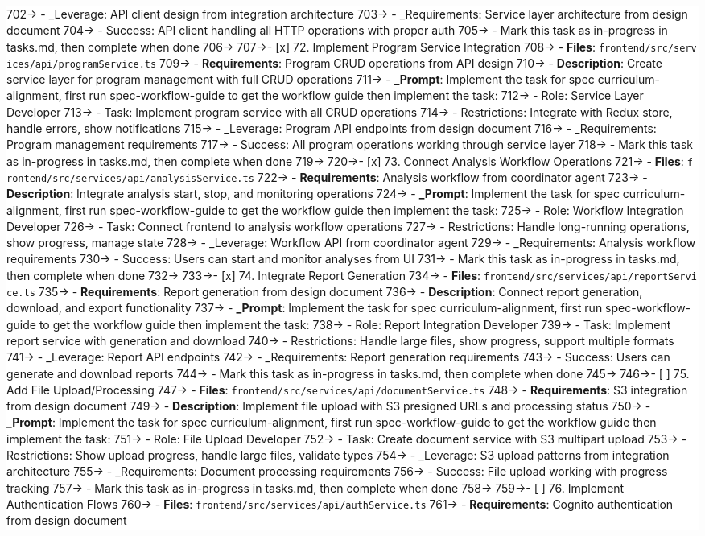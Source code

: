    702→    - _Leverage: API client design from integration architecture
   703→    - _Requirements: Service layer architecture from design document
   704→    - Success: API client handling all HTTP operations with proper auth
   705→    - Mark this task as in-progress in tasks.md, then complete when done
   706→
   707→- [x] 72. Implement Program Service Integration
   708→  - **Files**: `frontend/src/services/api/programService.ts`
   709→  - **Requirements**: Program CRUD operations from API design
   710→  - **Description**: Create service layer for program management with full CRUD operations
   711→  - **_Prompt**: Implement the task for spec curriculum-alignment, first run spec-workflow-guide to get the workflow guide then implement the task:
   712→    - Role: Service Layer Developer
   713→    - Task: Implement program service with all CRUD operations
   714→    - Restrictions: Integrate with Redux store, handle errors, show notifications
   715→    - _Leverage: Program API endpoints from design document
   716→    - _Requirements: Program management requirements
   717→    - Success: All program operations working through service layer
   718→    - Mark this task as in-progress in tasks.md, then complete when done
   719→
   720→- [x] 73. Connect Analysis Workflow Operations
   721→  - **Files**: `frontend/src/services/api/analysisService.ts`
   722→  - **Requirements**: Analysis workflow from coordinator agent
   723→  - **Description**: Integrate analysis start, stop, and monitoring operations
   724→  - **_Prompt**: Implement the task for spec curriculum-alignment, first run spec-workflow-guide to get the workflow guide then implement the task:
   725→    - Role: Workflow Integration Developer
   726→    - Task: Connect frontend to analysis workflow operations
   727→    - Restrictions: Handle long-running operations, show progress, manage state
   728→    - _Leverage: Workflow API from coordinator agent
   729→    - _Requirements: Analysis workflow requirements
   730→    - Success: Users can start and monitor analyses from UI
   731→    - Mark this task as in-progress in tasks.md, then complete when done
   732→
   733→- [x] 74. Integrate Report Generation
   734→  - **Files**: `frontend/src/services/api/reportService.ts`
   735→  - **Requirements**: Report generation from design document
   736→  - **Description**: Connect report generation, download, and export functionality
   737→  - **_Prompt**: Implement the task for spec curriculum-alignment, first run spec-workflow-guide to get the workflow guide then implement the task:
   738→    - Role: Report Integration Developer
   739→    - Task: Implement report service with generation and download
   740→    - Restrictions: Handle large files, show progress, support multiple formats
   741→    - _Leverage: Report API endpoints
   742→    - _Requirements: Report generation requirements
   743→    - Success: Users can generate and download reports
   744→    - Mark this task as in-progress in tasks.md, then complete when done
   745→
   746→- [ ] 75. Add File Upload/Processing
   747→  - **Files**: `frontend/src/services/api/documentService.ts`
   748→  - **Requirements**: S3 integration from design document
   749→  - **Description**: Implement file upload with S3 presigned URLs and processing status
   750→  - **_Prompt**: Implement the task for spec curriculum-alignment, first run spec-workflow-guide to get the workflow guide then implement the task:
   751→    - Role: File Upload Developer
   752→    - Task: Create document service with S3 multipart upload
   753→    - Restrictions: Show upload progress, handle large files, validate types
   754→    - _Leverage: S3 upload patterns from integration architecture
   755→    - _Requirements: Document processing requirements
   756→    - Success: File upload working with progress tracking
   757→    - Mark this task as in-progress in tasks.md, then complete when done
   758→
   759→- [ ] 76. Implement Authentication Flows
   760→  - **Files**: `frontend/src/services/api/authService.ts`
   761→  - **Requirements**: Cognito authentication from design document